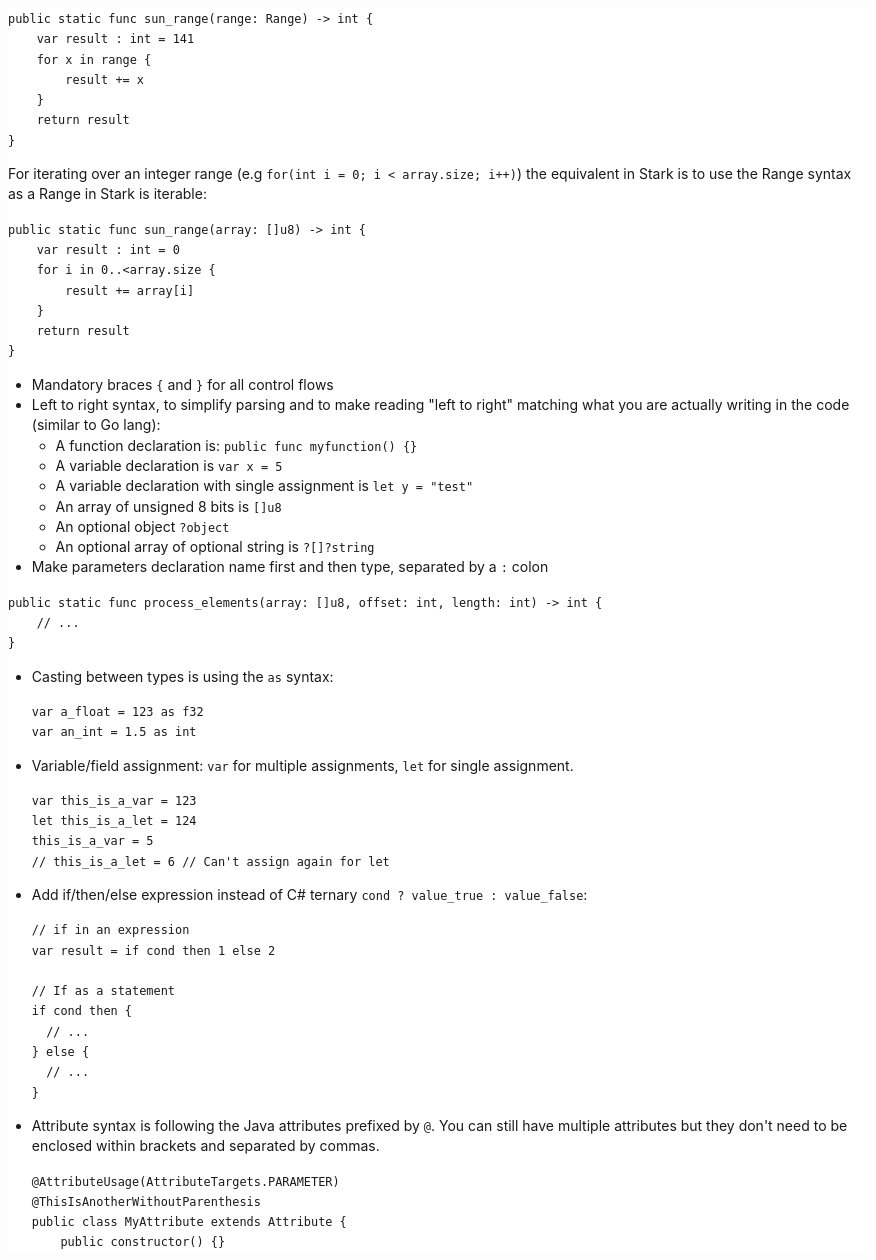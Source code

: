   ```stark
  public static func sun_range(range: Range) -> int {
      var result : int = 141
      for x in range {
          result += x
      }
      return result
  }
  ```
  For iterating over an integer range (e.g `for(int i = 0; i < array.size; i++)`) the equivalent in Stark is to use the Range syntax as a Range in Stark is iterable:

  ```stark
  public static func sun_range(array: []u8) -> int {
      var result : int = 0
      for i in 0..<array.size {
          result += array[i]
      }
      return result
  }
  ```    
- Mandatory braces `{` and `}` for all control flows
- Left to right syntax, to simplify parsing and to make reading "left to right" matching what you are actually writing in the code (similar to Go lang):
  - A function declaration is: `public func myfunction() {}`
  - A variable declaration is `var x = 5`
  - A variable declaration with single assignment is `let y = "test"`
  - An array of unsigned 8 bits is `[]u8`
  - An optional object `?object`
  - An optional array of optional string is `?[]?string`
 - Make parameters declaration name first and then type, separated by a `:` colon 
  ```stark
  public static func process_elements(array: []u8, offset: int, length: int) -> int {
      // ...
  }
  ```       
- Casting between types is using the `as` syntax:
  ```stark
  var a_float = 123 as f32
  var an_int = 1.5 as int
  ```
- Variable/field assignment: `var` for multiple assignments, `let` for single assignment.
  ```stark
  var this_is_a_var = 123
  let this_is_a_let = 124
  this_is_a_var = 5
  // this_is_a_let = 6 // Can't assign again for let
  ```
- Add if/then/else expression instead of C# ternary `cond ? value_true : value_false`:
  ```stark
  // if in an expression
  var result = if cond then 1 else 2

  // If as a statement
  if cond then {
    // ...
  } else {
    // ...
  }
  ```
- Attribute syntax is following the Java attributes prefixed by `@`. You can still have multiple attributes but they don't need to be enclosed within brackets and separated by commas.
  ```stark
  @AttributeUsage(AttributeTargets.PARAMETER)
  @ThisIsAnotherWithoutParenthesis
  public class MyAttribute extends Attribute {
      public constructor() {}
  ```